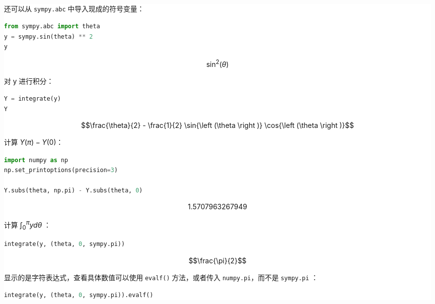 

还可以从 `sympy.abc` 中导入现成的符号变量：


```python
from sympy.abc import theta
y = sympy.sin(theta) ** 2
y
```




$$\sin^{2}{\left (\theta \right )}$$



对 y 进行积分：


```python
Y = integrate(y)
Y
```




$$\frac{\theta}{2} - \frac{1}{2} \sin{\left (\theta \right )} \cos{\left (\theta \right )}$$



计算 $Y(\pi) - Y(0)$：


```python
import numpy as np
np.set_printoptions(precision=3)

Y.subs(theta, np.pi) - Y.subs(theta, 0)
```




$$1.5707963267949$$



计算 $\int_0^\pi y d\theta$ ：


```python
integrate(y, (theta, 0, sympy.pi))
```




$$\frac{\pi}{2}$$



显示的是字符表达式，查看具体数值可以使用 `evalf()` 方法，或者传入 `numpy.pi`，而不是 `sympy.pi` ：


```python
integrate(y, (theta, 0, sympy.pi)).evalf()
```

